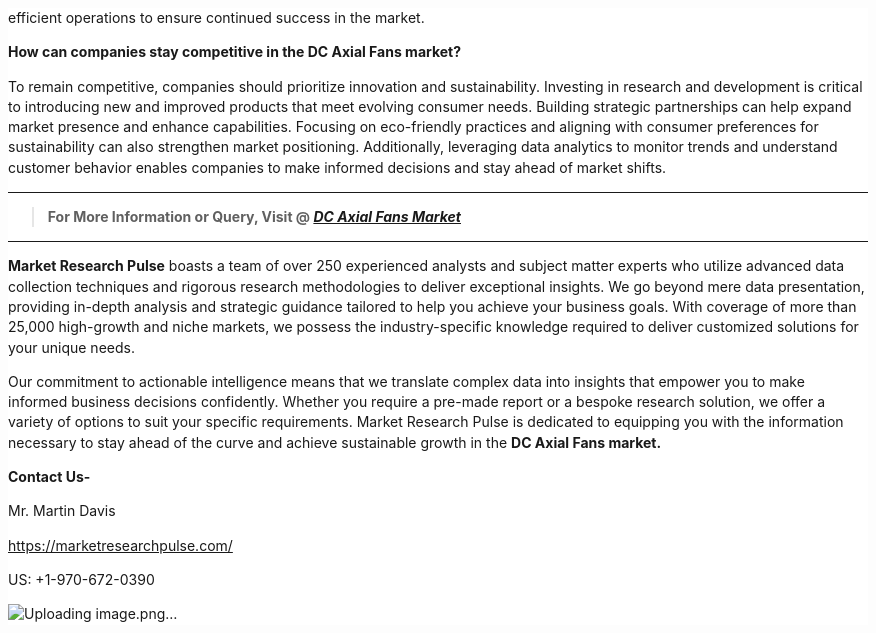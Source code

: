 efficient operations to ensure continued success in the market.</p><p><strong>How can companies stay competitive in the DC Axial Fans market?</strong></p><p>To remain competitive, companies should prioritize innovation and sustainability. Investing in research and development is critical to introducing new and improved products that meet evolving consumer needs. Building strategic partnerships can help expand market presence and enhance capabilities. Focusing on eco-friendly practices and aligning with consumer preferences for sustainability can also strengthen market positioning. Additionally, leveraging data analytics to monitor trends and understand customer behavior enables companies to make informed decisions and stay ahead of market shifts.</p><hr /><blockquote><p><strong>For More Information or Query, Visit @&nbsp;<em><a href="https://marketresearchpulse.com/report/67612/dc-axial-fans-market?utm_source=Linkedin&utm_medium=0112">DC Axial Fans Market</a></em></strong></p></blockquote><hr /><p><strong>Market Research Pulse</strong> boasts a team of over 250 experienced analysts and subject matter experts who utilize advanced data collection techniques and rigorous research methodologies to deliver exceptional insights. We go beyond mere data presentation, providing in-depth analysis and strategic guidance tailored to help you achieve your business goals. With coverage of more than 25,000 high-growth and niche markets, we possess the industry-specific knowledge required to deliver customized solutions for your unique needs.</p><p>Our commitment to actionable intelligence means that we translate complex data into insights that empower you to make informed business decisions confidently. Whether you require a pre-made report or a bespoke research solution, we offer a variety of options to suit your specific requirements. Market Research Pulse is dedicated to equipping you with the information necessary to stay ahead of the curve and achieve sustainable growth in the <strong>DC Axial Fans market.</strong></p><p><strong>Contact Us-</strong></p><p>Mr. Martin Davis</p><p>https://marketresearchpulse.com/</p><p>US: +1-970-672-0390</p>
![Uploading image.png…]()
